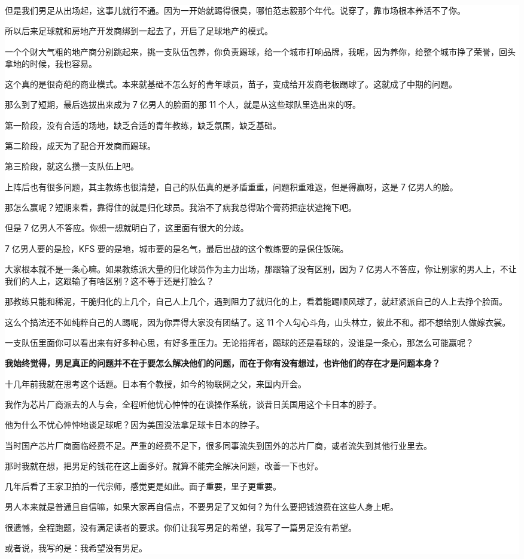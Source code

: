 但是我们男足从出场起，这事儿就行不通。因为一开始就踢得很臭，哪怕范志毅那个年代。说穿了，靠市场根本养活不了你。 

所以后来足球就和房地产开发商绑到一起去了，开启了足球地产的模式。

一个个财大气粗的地产商分别跳起来，挑一支队伍包养，你负责踢球，给一个城市打响品牌，我呢，因为养你，给整个城市挣了荣誉，回头拿地的时候，我也容易。

这个真的是很奇葩的商业模式。本来就基础不怎么好的青年球员，苗子，变成给开发商老板踢球了。这就成了中期的问题。

那么到了短期，最后选拔出来成为 7 亿男人的脸面的那 11 个人，就是从这些球队里选出来的呀。

第一阶段，没有合适的场地，缺乏合适的青年教练，缺乏氛围，缺乏基础。

第二阶段，成天为了配合开发商而踢球。

第三阶段，就这么攒一支队伍上吧。

上阵后也有很多问题，其主教练也很清楚，自己的队伍真的是矛盾重重，问题积重难返，但是得赢呀，这是 7 亿男人的脸。

那怎么赢呢？短期来看，靠得住的就是归化球员。我治不了病我总得贴个膏药把症状遮掩下吧。

但是 7 亿男人不答应。你想一想就明白了，这里面有很大的分歧。 

7 亿男人要的是脸，KFS 要的是地，城市要的是名气，最后出战的这个教练要的是保住饭碗。

大家根本就不是一条心嘛。如果教练派大量的归化球员作为主力出场，那跟输了没有区别，因为 7 亿男人不答应，你让别家的男人上，不让我们的人上，这跟输了有啥区别？这不等于还是打脸么？

那教练只能和稀泥，干脆归化的上几个，自己人上几个，遇到阻力了就归化的上，看着能踢顺风球了，就赶紧派自己的人上去挣个脸面。

这么个搞法还不如纯粹自己的人踢呢，因为你弄得大家没有团结了。这 11 个人勾心斗角，山头林立，彼此不和。都不想给别人做嫁衣裳。

一支队伍里面你可以看出来有好多种心思，有好多重压力。无论指挥者，踢球的还是看球的，没谁是一条心，那怎么可能赢呢？ 

**我始终觉得，男足真正的问题并不在于要怎么解决他们的问题，而在于你有没有想过，也许他们的存在才是问题本身？**

十几年前我就在思考这个话题。日本有个教授，如今的物联网之父，来国内开会。 

我作为芯片厂商派去的人与会，全程听他忧心忡忡的在谈操作系统，谈昔日美国用这个卡日本的脖子。

他为什么不忧心忡忡地谈足球呢？因为美国没法拿足球卡日本的脖子。 

当时国产芯片厂商面临经费不足。严重的经费不足下，很多同事流失到国外的芯片厂商，或者流失到其他行业里去。 

那时我就在想，把男足的钱花在这上面多好。就算不能完全解决问题，改善一下也好。 

几年后看了王家卫拍的一代宗师，感觉更是如此。面子重要，里子更重要。 

男人本来就是普通且自信嘛，如果大家再自信点，不要男足了又如何？为什么要把钱浪费在这些人身上呢。

很遗憾，全程跑题，没有满足读者的要求。你们让我写男足的希望，我写了一篇男足没有希望。

或者说，我写的是：我希望没有男足。